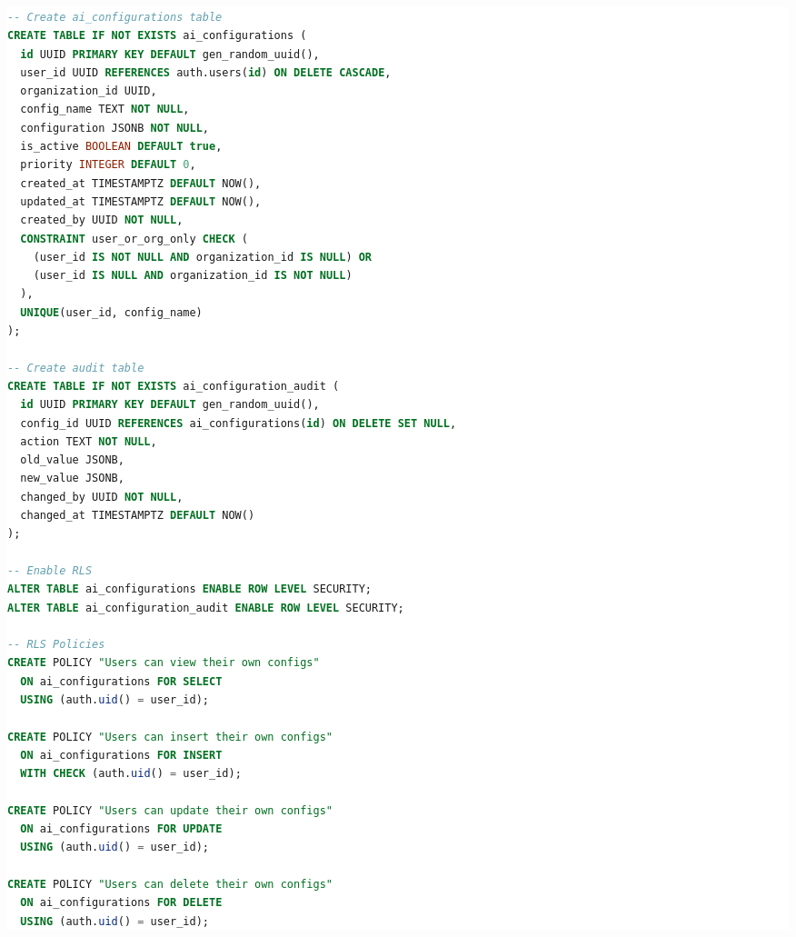```sql
-- Create ai_configurations table
CREATE TABLE IF NOT EXISTS ai_configurations (
  id UUID PRIMARY KEY DEFAULT gen_random_uuid(),
  user_id UUID REFERENCES auth.users(id) ON DELETE CASCADE,
  organization_id UUID,
  config_name TEXT NOT NULL,
  configuration JSONB NOT NULL,
  is_active BOOLEAN DEFAULT true,
  priority INTEGER DEFAULT 0,
  created_at TIMESTAMPTZ DEFAULT NOW(),
  updated_at TIMESTAMPTZ DEFAULT NOW(),
  created_by UUID NOT NULL,
  CONSTRAINT user_or_org_only CHECK (
    (user_id IS NOT NULL AND organization_id IS NULL) OR
    (user_id IS NULL AND organization_id IS NOT NULL)
  ),
  UNIQUE(user_id, config_name)
);

-- Create audit table
CREATE TABLE IF NOT EXISTS ai_configuration_audit (
  id UUID PRIMARY KEY DEFAULT gen_random_uuid(),
  config_id UUID REFERENCES ai_configurations(id) ON DELETE SET NULL,
  action TEXT NOT NULL,
  old_value JSONB,
  new_value JSONB,
  changed_by UUID NOT NULL,
  changed_at TIMESTAMPTZ DEFAULT NOW()
);

-- Enable RLS
ALTER TABLE ai_configurations ENABLE ROW LEVEL SECURITY;
ALTER TABLE ai_configuration_audit ENABLE ROW LEVEL SECURITY;

-- RLS Policies
CREATE POLICY "Users can view their own configs"
  ON ai_configurations FOR SELECT
  USING (auth.uid() = user_id);

CREATE POLICY "Users can insert their own configs"
  ON ai_configurations FOR INSERT
  WITH CHECK (auth.uid() = user_id);

CREATE POLICY "Users can update their own configs"
  ON ai_configurations FOR UPDATE
  USING (auth.uid() = user_id);

CREATE POLICY "Users can delete their own configs"
  ON ai_configurations FOR DELETE
  USING (auth.uid() = user_id);
```
